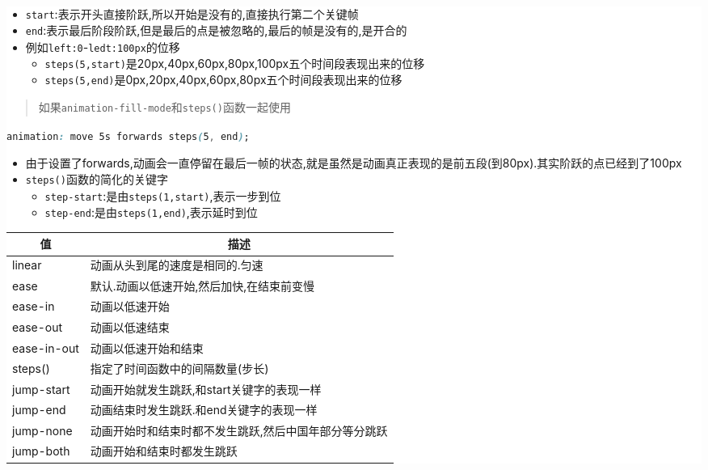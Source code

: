 * `start`:表示开头直接阶跃,所以开始是没有的,直接执行第二个关键帧
* `end`:表示最后阶段阶跃,但是最后的点是被忽略的,最后的帧是没有的,是开合的
* 例如`left:0`-`ledt:100px`的位移
  * `steps(5,start)`是20px,40px,60px,80px,100px五个时间段表现出来的位移
  * `steps(5,end)`是0px,20px,40px,60px,80px五个时间段表现出来的位移

> 如果`animation-fill-mode`和`steps()`函数一起使用

````css
animation: move 5s forwards steps(5, end);
````

* 由于设置了forwards,动画会一直停留在最后一帧的状态,就是虽然是动画真正表现的是前五段(到80px).其实阶跃的点已经到了100px
* `steps()`函数的简化的关键字
  * `step-start`:是由`steps(1,start)`,表示一步到位
  * `step-end`:是由`steps(1,end)`,表示延时到位

| 值          | 描述                                                  |
| ----------- | ----------------------------------------------------- |
| linear      | 动画从头到尾的速度是相同的.匀速                       |
| ease        | 默认.动画以低速开始,然后加快,在结束前变慢             |
| ease-in     | 动画以低速开始                                        |
| ease-out    | 动画以低速结束                                        |
| ease-in-out | 动画以低速开始和结束                                  |
| steps()     | 指定了时间函数中的间隔数量(步长)                      |
| jump-start  | 动画开始就发生跳跃,和start关键字的表现一样            |
| jump-end    | 动画结束时发生跳跃.和end关键字的表现一样              |
| jump-none   | 动画开始时和结束时都不发生跳跃,然后中国年部分等分跳跃 |
| jump-both   | 动画开始和结束时都发生跳跃                            |
